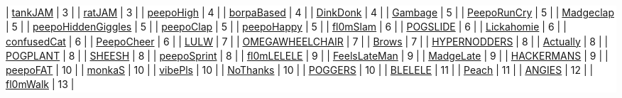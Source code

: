 | [tankJAM](https://betterttv.com/emotes/5e7e2c338c0f5c3723aa1217)            | 3     |
| [ratJAM](https://betterttv.com/emotes/60306e90a94aaa6e662d8908)             | 3     |
| [peepoHigh](https://betterttv.com/emotes/5d46512fe371c44491eee236)          | 4     |
| [borpaBased](https://betterttv.com/emotes/6098388c39b5010444d0e888)         | 4     |
| [DinkDonk](https://betterttv.com/emotes/5fae12f64dfba1644029cd8d)           | 4     |
| [Gambage](https://betterttv.com/emotes/60d638748ed8b373e42198ce)            | 5     |
| [PeepoRunCry](https://betterttv.com/emotes/60e7e3ae8ed8b373e421fd83)        | 5     |
| [Madgeclap](https://betterttv.com/emotes/62e514e0d991a3e26c139f2e)          | 5     |
| [peepoHiddenGiggles](https://betterttv.com/emotes/6091883f39b5010444d0b85a) | 5     |
| [peepoClap](https://betterttv.com/emotes/60c4c60ef8b3f62601c3cc03)          | 5     |
| [peepoHappy](https://betterttv.com/emotes/5f6a71759068f170aaed66a9)         | 5     |
| [fl0mSlam](https://betterttv.com/emotes/5ff3419485ffcf047a708374)           | 6     |
| [POGSLIDE](https://betterttv.com/emotes/5aea37908f767c42ce1e0293)           | 6     |
| [Lickahomie](https://betterttv.com/emotes/60243cb9cae52b1851d83dc8)         | 6     |
| [confusedCat](https://betterttv.com/emotes/5d5d9fe322f52e1d9b41ac91)        | 6     |
| [PeepoCheer](https://betterttv.com/emotes/5f1e1f9865fe924464ee97e7)         | 6     |
| [LULW](https://betterttv.com/emotes/627eba343c6f14b68847bb10)               | 7     |
| [OMEGAWHEELCHAIR](https://betterttv.com/emotes/5ba2c4d91c47e317a590b993)    | 7     |
| [Brows](https://betterttv.com/emotes/5e22848b88e62a5f14dcb52b)              | 7     |
| [HYPERNODDERS](https://betterttv.com/emotes/6001785ec96152314ad6728d)       | 8     |
| [Actually](https://betterttv.com/emotes/6148ee2bb63cc97ee6d280eb)           | 8     |
| [POGPLANT](https://betterttv.com/emotes/5dc95e38b537d747e37adaa8)           | 8     |
| [SHEESH](https://betterttv.com/emotes/60c3440af8b3f62601c3c2f5)             | 8     |
| [peepoSprint](https://betterttv.com/emotes/5c20a897fef84f19d3274cb0)        | 8     |
| [fl0mLELELE](https://betterttv.com/emotes/5987c5505aba4636b7357245)         | 9     |
| [FeelsLateMan](https://betterttv.com/emotes/5b245c9c5ea9d964f4001599)       | 9     |
| [MadgeLate](https://betterttv.com/emotes/627528343c6f14b688472081)          | 9     |
| [HACKERMANS](https://betterttv.com/emotes/5b490e73cf46791f8491f6f4)         | 9     |
| [peepoFAT](https://betterttv.com/emotes/5f676859d7160803d895cd21)           | 10    |
| [monkaS](https://betterttv.com/emotes/5e193ad91df9195f1a4c10e8)             | 10    |
| [vibePls](https://betterttv.com/emotes/61526b8cb63cc97ee6d3aadf)            | 10    |
| [NoThanks](https://betterttv.com/emotes/60bd2268f8b3f62601c39b1a)           | 10    |
| [POGGERS](https://betterttv.com/emotes/58ae8407ff7b7276f8e594f2)            | 10    |
| [BLELELE](https://betterttv.com/emotes/583eb50550222f7f1086e012)            | 11    |
| [Peach](https://betterttv.com/emotes/6069931da407570b72f2ad22)              | 11    |
| [ANGIES](https://betterttv.com/emotes/63f2f7f0d4a15946cd2e51b5)             | 12    |
| [fl0mWalk](https://betterttv.com/emotes/6198807f54f3344f88067940)           | 13    |